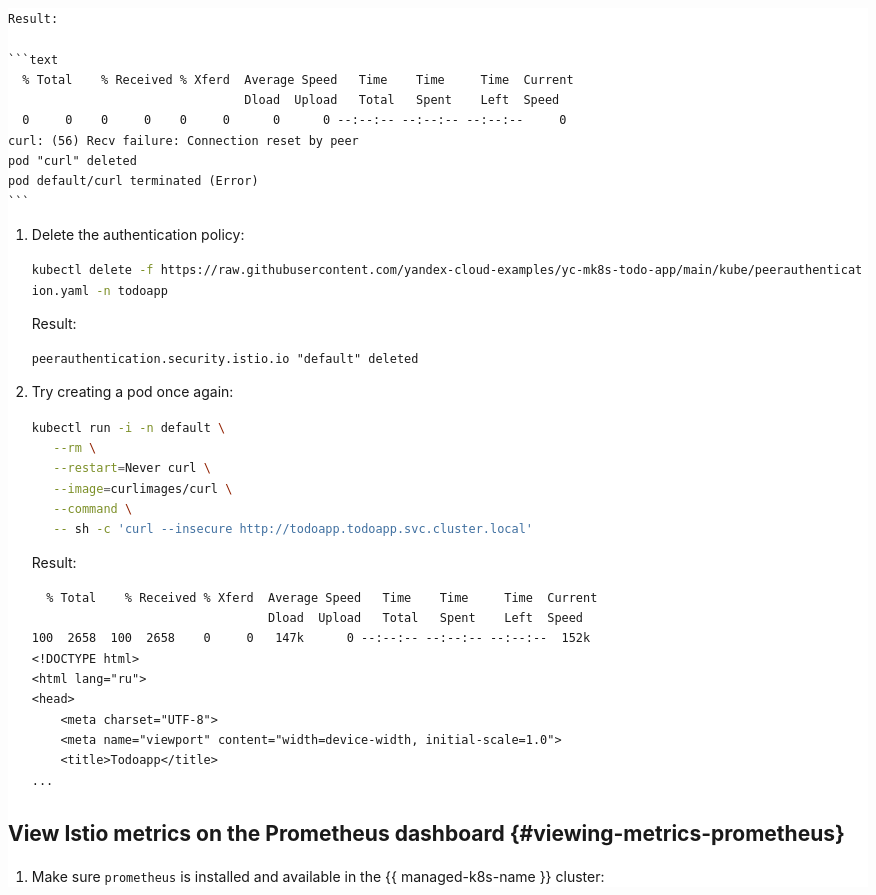     Result:

    ```text
      % Total    % Received % Xferd  Average Speed   Time    Time     Time  Current
                                     Dload  Upload   Total   Spent    Left  Speed
      0     0    0     0    0     0      0      0 --:--:-- --:--:-- --:--:--     0
    curl: (56) Recv failure: Connection reset by peer
    pod "curl" deleted
    pod default/curl terminated (Error)
    ```

1. Delete the authentication policy:

    ```bash
    kubectl delete -f https://raw.githubusercontent.com/yandex-cloud-examples/yc-mk8s-todo-app/main/kube/peerauthentication.yaml -n todoapp
    ```

    Result:

    ```text
    peerauthentication.security.istio.io "default" deleted
    ```

1. Try creating a pod once again:

    ```bash
    kubectl run -i -n default \
       --rm \
       --restart=Never curl \
       --image=curlimages/curl \
       --command \
       -- sh -c 'curl --insecure http://todoapp.todoapp.svc.cluster.local'
    ```

    Result:

    ```text
      % Total    % Received % Xferd  Average Speed   Time    Time     Time  Current
                                     Dload  Upload   Total   Spent    Left  Speed
    100  2658  100  2658    0     0   147k      0 --:--:-- --:--:-- --:--:--  152k
    <!DOCTYPE html>
    <html lang="ru">
    <head>
        <meta charset="UTF-8">
        <meta name="viewport" content="width=device-width, initial-scale=1.0">
        <title>Todoapp</title>
    ...
    ```

## View Istio metrics on the Prometheus dashboard {#viewing-metrics-prometheus}

1. Make sure `prometheus` is installed and available in the {{ managed-k8s-name }} cluster:
